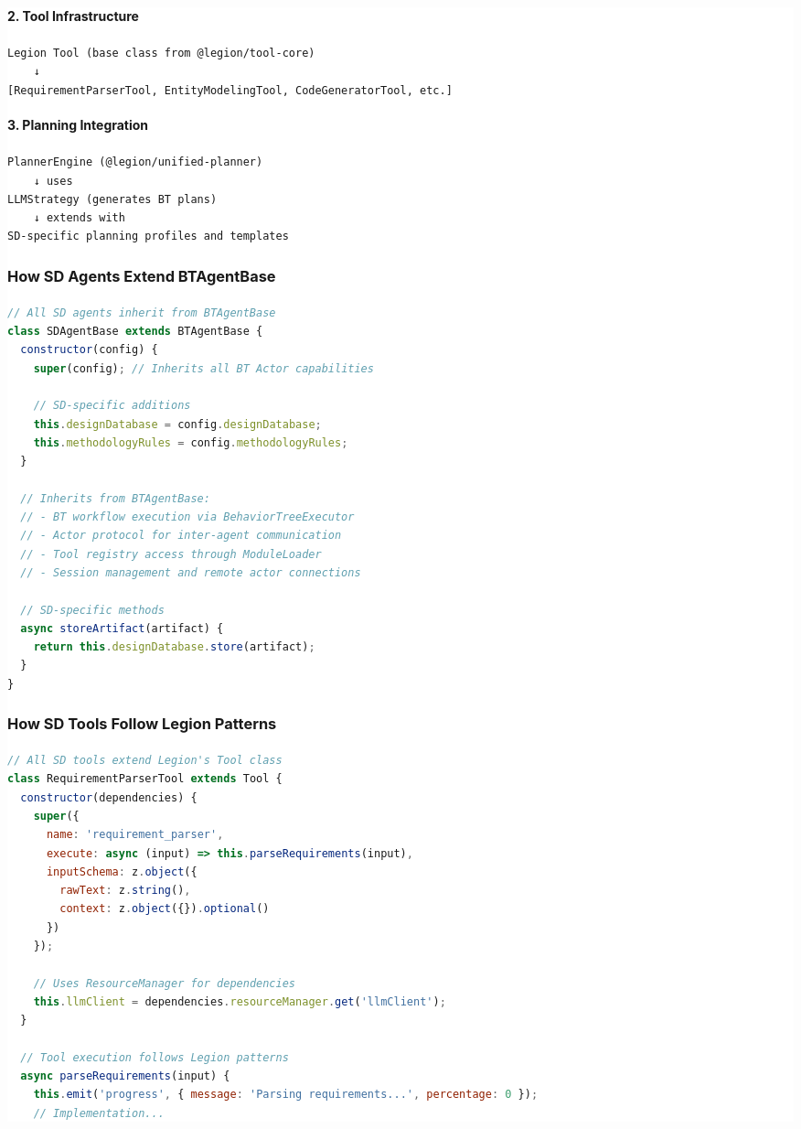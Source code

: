 #### 2. Tool Infrastructure
```
Legion Tool (base class from @legion/tool-core)
    ↓
[RequirementParserTool, EntityModelingTool, CodeGeneratorTool, etc.]
```

#### 3. Planning Integration
```
PlannerEngine (@legion/unified-planner)
    ↓ uses
LLMStrategy (generates BT plans)
    ↓ extends with
SD-specific planning profiles and templates
```

### How SD Agents Extend BTAgentBase

```javascript
// All SD agents inherit from BTAgentBase
class SDAgentBase extends BTAgentBase {
  constructor(config) {
    super(config); // Inherits all BT Actor capabilities
    
    // SD-specific additions
    this.designDatabase = config.designDatabase;
    this.methodologyRules = config.methodologyRules;
  }
  
  // Inherits from BTAgentBase:
  // - BT workflow execution via BehaviorTreeExecutor
  // - Actor protocol for inter-agent communication
  // - Tool registry access through ModuleLoader
  // - Session management and remote actor connections
  
  // SD-specific methods
  async storeArtifact(artifact) {
    return this.designDatabase.store(artifact);
  }
}
```

### How SD Tools Follow Legion Patterns

```javascript
// All SD tools extend Legion's Tool class
class RequirementParserTool extends Tool {
  constructor(dependencies) {
    super({
      name: 'requirement_parser',
      execute: async (input) => this.parseRequirements(input),
      inputSchema: z.object({
        rawText: z.string(),
        context: z.object({}).optional()
      })
    });
    
    // Uses ResourceManager for dependencies
    this.llmClient = dependencies.resourceManager.get('llmClient');
  }
  
  // Tool execution follows Legion patterns
  async parseRequirements(input) {
    this.emit('progress', { message: 'Parsing requirements...', percentage: 0 });
    // Implementation...
```